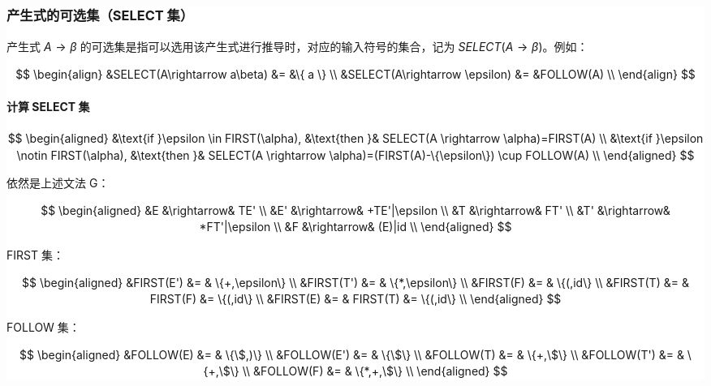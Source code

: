 ### 产生式的可选集（SELECT 集）

产生式 $A\rightarrow \beta$ 的可选集是指可以选用该产生式进行推导时，对应的输入符号的集合，记为 $SELECT(A\rightarrow \beta)$。例如：

$$
\begin{align}
&SELECT(A\rightarrow a\beta)   &= &\{ a \}   \\
&SELECT(A\rightarrow \epsilon) &= &FOLLOW(A) \\
\end{align}
$$

#### 计算 SELECT 集

$$
\begin{aligned}
&\text{if }\epsilon \in FIRST(\alpha),    &\text{then }& SELECT(A \rightarrow \alpha)=FIRST(A)                               \\
&\text{if }\epsilon \notin FIRST(\alpha), &\text{then }& SELECT(A \rightarrow \alpha)=(FIRST(A)-\{\epsilon\}) \cup FOLLOW(A) \\
\end{aligned}
$$

依然是上述文法 G：

$$
\begin{aligned}
&E  &\rightarrow& TE'           \\
&E' &\rightarrow& +TE'|\epsilon \\
&T  &\rightarrow& FT'           \\
&T' &\rightarrow& *FT'|\epsilon \\
&F  &\rightarrow& (E)|id        \\
\end{aligned}
$$

FIRST 集：

$$
\begin{aligned}
&FIRST(E') &= & \{+,\epsilon\}             \\
&FIRST(T') &= & \{*,\epsilon\}             \\
&FIRST(F)  &= & \{(,id\}                   \\
&FIRST(T)  &= & FIRST(F)       &= \{(,id\} \\
&FIRST(E)  &= & FIRST(T)       &= \{(,id\} \\
\end{aligned}
$$

FOLLOW 集：

$$
\begin{aligned}
&FOLLOW(E)  &= & \{\$,)\}   \\
&FOLLOW(E') &= & \{\$\}     \\
&FOLLOW(T)  &= & \{+,\$\}   \\
&FOLLOW(T') &= & \{+,\$\}   \\
&FOLLOW(F)  &= & \{*,+,\$\} \\
\end{aligned}
$$

